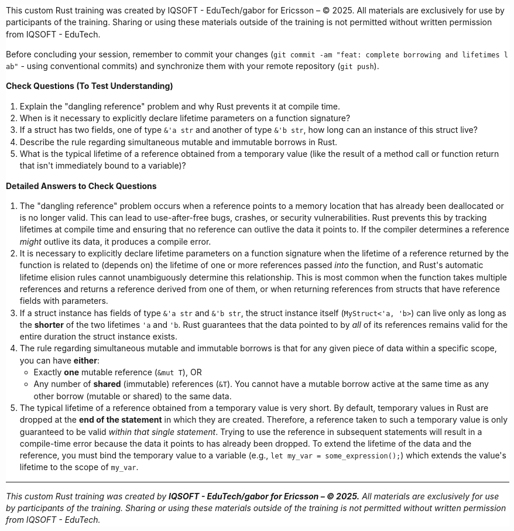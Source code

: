 This custom Rust training was created by IQSOFT - EduTech/gabor for Ericsson – © 2025.
All materials are exclusively for use by participants of the training. Sharing or using these materials outside of the training is not permitted without written permission from IQSOFT - EduTech.

Before concluding your session, remember to commit your changes (`git commit -am "feat: complete borrowing and lifetimes lab"` - using conventional commits) and synchronize them with your remote repository (`git push`).

**Check Questions (To Test Understanding)**

1.  Explain the "dangling reference" problem and why Rust prevents it at compile time.
2.  When is it necessary to explicitly declare lifetime parameters on a function signature?
3.  If a struct has two fields, one of type `&'a str` and another of type `&'b str`, how long can an instance of this struct live?
4.  Describe the rule regarding simultaneous mutable and immutable borrows in Rust.
5.  What is the typical lifetime of a reference obtained from a temporary value (like the result of a method call or function return that isn't immediately bound to a variable)?

**Detailed Answers to Check Questions**

1.  The "dangling reference" problem occurs when a reference points to a memory location that has already been deallocated or is no longer valid. This can lead to use-after-free bugs, crashes, or security vulnerabilities. Rust prevents this by tracking lifetimes at compile time and ensuring that no reference can outlive the data it points to. If the compiler determines a reference *might* outlive its data, it produces a compile error.
2.  It is necessary to explicitly declare lifetime parameters on a function signature when the lifetime of a reference returned by the function is related to (depends on) the lifetime of one or more references passed *into* the function, and Rust's automatic lifetime elision rules cannot unambiguously determine this relationship. This is most common when the function takes multiple references and returns a reference derived from one of them, or when returning references from structs that have reference fields with parameters.
3.  If a struct instance has fields of type `&'a str` and `&'b str`, the struct instance itself (`MyStruct<'a, 'b>`) can live only as long as the **shorter** of the two lifetimes `'a` and `'b`. Rust guarantees that the data pointed to by *all* of its references remains valid for the entire duration the struct instance exists.
4.  The rule regarding simultaneous mutable and immutable borrows is that for any given piece of data within a specific scope, you can have **either**:
    *   Exactly **one** mutable reference (`&mut T`), OR
    *   Any number of **shared** (immutable) references (`&T`).
    You cannot have a mutable borrow active at the same time as any other borrow (mutable or shared) to the same data.
5.  The typical lifetime of a reference obtained from a temporary value is very short. By default, temporary values in Rust are dropped at the **end of the statement** in which they are created. Therefore, a reference taken to such a temporary value is only guaranteed to be valid *within that single statement*. Trying to use the reference in subsequent statements will result in a compile-time error because the data it points to has already been dropped. To extend the lifetime of the data and the reference, you must bind the temporary value to a variable (e.g., `let my_var = some_expression();`) which extends the value's lifetime to the scope of `my_var`.
   
---

*This custom Rust training was created by **IQSOFT - EduTech/gabor for Ericsson – © 2025.**
All materials are exclusively for use by participants of the training. Sharing or using these materials outside of the training is not permitted without written permission from IQSOFT - EduTech.*